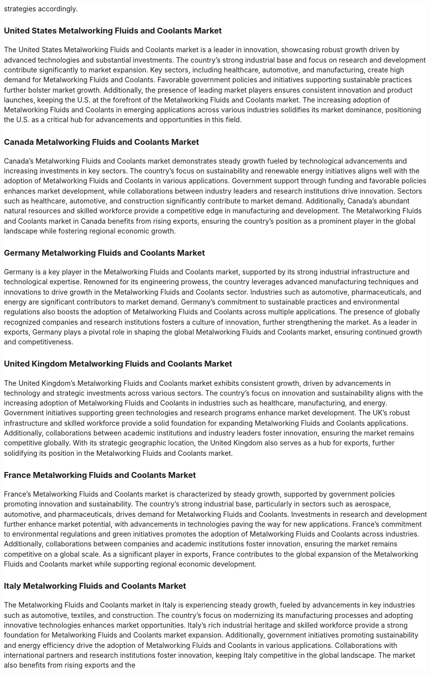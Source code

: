strategies accordingly.</p><h3>United States Metalworking Fluids and Coolants Market</h3><p>The United States Metalworking Fluids and Coolants market is a leader in innovation, showcasing robust growth driven by advanced technologies and substantial investments. The country&rsquo;s strong industrial base and focus on research and development contribute significantly to market expansion. Key sectors, including healthcare, automotive, and manufacturing, create high demand for Metalworking Fluids and Coolants. Favorable government policies and initiatives supporting sustainable practices further bolster market growth. Additionally, the presence of leading market players ensures consistent innovation and product launches, keeping the U.S. at the forefront of the Metalworking Fluids and Coolants market. The increasing adoption of Metalworking Fluids and Coolants in emerging applications across various industries solidifies its market dominance, positioning the U.S. as a critical hub for advancements and opportunities in this field.</p><h3>Canada Metalworking Fluids and Coolants Market</h3><p>Canada&rsquo;s Metalworking Fluids and Coolants market demonstrates steady growth fueled by technological advancements and increasing investments in key sectors. The country&rsquo;s focus on sustainability and renewable energy initiatives aligns well with the adoption of Metalworking Fluids and Coolants in various applications. Government support through funding and favorable policies enhances market development, while collaborations between industry leaders and research institutions drive innovation. Sectors such as healthcare, automotive, and construction significantly contribute to market demand. Additionally, Canada&rsquo;s abundant natural resources and skilled workforce provide a competitive edge in manufacturing and development. The Metalworking Fluids and Coolants market in Canada benefits from rising exports, ensuring the country&rsquo;s position as a prominent player in the global landscape while fostering regional economic growth.</p><h3>Germany Metalworking Fluids and Coolants Market</h3><p>Germany is a key player in the Metalworking Fluids and Coolants market, supported by its strong industrial infrastructure and technological expertise. Renowned for its engineering prowess, the country leverages advanced manufacturing techniques and innovations to drive growth in the Metalworking Fluids and Coolants sector. Industries such as automotive, pharmaceuticals, and energy are significant contributors to market demand. Germany&rsquo;s commitment to sustainable practices and environmental regulations also boosts the adoption of Metalworking Fluids and Coolants across multiple applications. The presence of globally recognized companies and research institutions fosters a culture of innovation, further strengthening the market. As a leader in exports, Germany plays a pivotal role in shaping the global Metalworking Fluids and Coolants market, ensuring continued growth and competitiveness.</p><h3>United Kingdom Metalworking Fluids and Coolants Market</h3><p>The United Kingdom&rsquo;s Metalworking Fluids and Coolants market exhibits consistent growth, driven by advancements in technology and strategic investments across various sectors. The country&rsquo;s focus on innovation and sustainability aligns with the increasing adoption of Metalworking Fluids and Coolants in industries such as healthcare, manufacturing, and energy. Government initiatives supporting green technologies and research programs enhance market development. The UK&rsquo;s robust infrastructure and skilled workforce provide a solid foundation for expanding Metalworking Fluids and Coolants applications. Additionally, collaborations between academic institutions and industry leaders foster innovation, ensuring the market remains competitive globally. With its strategic geographic location, the United Kingdom also serves as a hub for exports, further solidifying its position in the Metalworking Fluids and Coolants market.</p><h3>France Metalworking Fluids and Coolants Market</h3><p>France&rsquo;s Metalworking Fluids and Coolants market is characterized by steady growth, supported by government policies promoting innovation and sustainability. The country&rsquo;s strong industrial base, particularly in sectors such as aerospace, automotive, and pharmaceuticals, drives demand for Metalworking Fluids and Coolants. Investments in research and development further enhance market potential, with advancements in technologies paving the way for new applications. France&rsquo;s commitment to environmental regulations and green initiatives promotes the adoption of Metalworking Fluids and Coolants across industries. Additionally, collaborations between companies and academic institutions foster innovation, ensuring the market remains competitive on a global scale. As a significant player in exports, France contributes to the global expansion of the Metalworking Fluids and Coolants market while supporting regional economic development.</p><h3>Italy Metalworking Fluids and Coolants Market</h3><p>The Metalworking Fluids and Coolants market in Italy is experiencing steady growth, fueled by advancements in key industries such as automotive, textiles, and construction. The country&rsquo;s focus on modernizing its manufacturing processes and adopting innovative technologies enhances market opportunities. Italy&rsquo;s rich industrial heritage and skilled workforce provide a strong foundation for Metalworking Fluids and Coolants market expansion. Additionally, government initiatives promoting sustainability and energy efficiency drive the adoption of Metalworking Fluids and Coolants in various applications. Collaborations with international partners and research institutions foster innovation, keeping Italy competitive in the global landscape. The market also benefits from rising exports and the